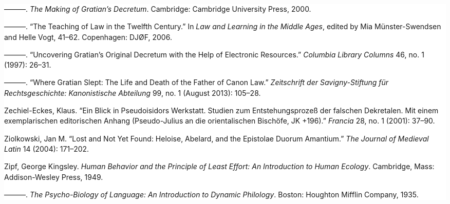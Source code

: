 <div id="ref-winroth_making_2000" class="csl-entry">

———. *The Making of Gratian’s Decretum*. Cambridge: Cambridge University
Press, 2000.

</div>

<div id="ref-winroth_teaching_2006" class="csl-entry">

———. “The Teaching of Law in the Twelfth Century.” In *Law and Learning
in the Middle Ages*, edited by Mia Münster-Swendsen and Helle Vogt,
41–62. Copenhagen: DJØF, 2006.

</div>

<div id="ref-winroth_uncovering_1997" class="csl-entry">

———. “Uncovering Gratian’s Original Decretum with the Help of Electronic
Resources.” *Columbia Library Columns* 46, no. 1 (1997): 26–31.

</div>

<div id="ref-winroth_where_2013" class="csl-entry">

———. “Where Gratian Slept: The Life and Death of the Father of Canon
Law.” *Zeitschrift der Savigny-Stiftung für Rechtsgeschichte:
Kanonistische Abteilung* 99, no. 1 (August 2013): 105–28.

</div>

<div id="ref-zechiel-eckes_blick_2001" class="csl-entry">

Zechiel-Eckes, Klaus. “Ein Blick in Pseudoisidors Werkstatt. Studien zum
Entstehungsprozeß der falschen Dekretalen. Mit einem exemplarischen
editorischen Anhang (Pseudo-Julius an die orientalischen Bischöfe, JK
+196).” *Francia* 28, no. 1 (2001): 37–90.

</div>

<div id="ref-ziolkowski_lost_2004" class="csl-entry">

Ziolkowski, Jan M. “Lost and Not Yet Found: Heloise, Abelard, and the
Epistolae Duorum Amantium.” *The Journal of Medieval Latin* 14 (2004):
171–202.

</div>

<div id="ref-zipf_human_1949" class="csl-entry">

Zipf, George Kingsley. *Human Behavior and the Principle of Least
Effort: An Introduction to Human Ecology*. Cambridge, Mass:
Addison-Wesley Press, 1949.

</div>

<div id="ref-zipf_psycho-biology_1935" class="csl-entry">

———. *The Psycho-Biology of Language: An Introduction to Dynamic
Philology*. Boston: Houghton Mifflin Company, 1935.

</div>
